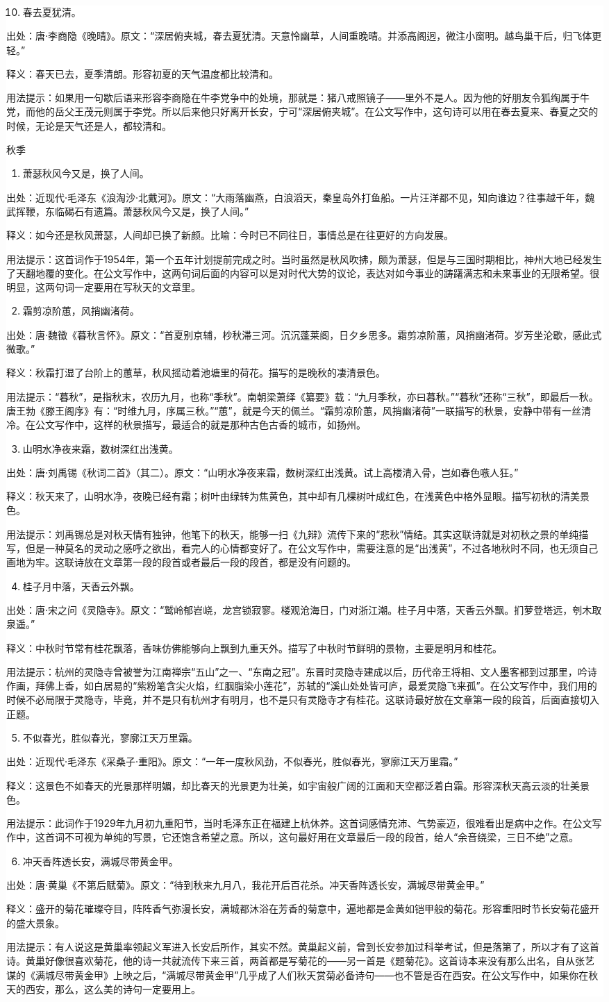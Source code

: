 10. 春去夏犹清。

出处：唐·李商隐《晚晴》。原文：“深居俯夹城，春去夏犹清。天意怜幽草，人间重晚晴。并添高阁迥，微注小窗明。越鸟巢干后，归飞体更轻。”

释义：春天已去，夏季清朗。形容初夏的天气温度都比较清和。

用法提示：如果用一句歇后语来形容李商隐在牛李党争中的处境，那就是：猪八戒照镜子——里外不是人。因为他的好朋友令狐绹属于牛党，而他的岳父王茂元则属于李党。所以后来他只好离开长安，宁可“深居俯夹城”。在公文写作中，这句诗可以用在春去夏来、春夏之交的时候，无论是天气还是人，都较清和。

秋季

1. 萧瑟秋风今又是，换了人间。

出处：近现代·毛泽东《浪淘沙·北戴河》。原文：“大雨落幽燕，白浪滔天，秦皇岛外打鱼船。一片汪洋都不见，知向谁边？往事越千年，魏武挥鞭，东临碣石有遗篇。萧瑟秋风今又是，换了人间。”

释义：如今还是秋风萧瑟，人间却已换了新颜。比喻：今时已不同往日，事情总是在往更好的方向发展。

用法提示：这首词作于1954年，第一个五年计划提前完成之时。当时虽然是秋风吹拂，颇为萧瑟，但是与三国时期相比，神州大地已经发生了天翻地覆的变化。在公文写作中，这两句词后面的内容可以是对时代大势的议论，表达对如今事业的踌躇满志和未来事业的无限希望。很明显，这两句词一定要用在写秋天的文章里。

2. 霜剪凉阶蕙，风捎幽渚荷。

出处：唐·魏徵《暮秋言怀》。原文：“首夏别京辅，杪秋滞三河。沉沉蓬莱阁，日夕乡思多。霜剪凉阶蕙，风捎幽渚荷。岁芳坐沦歇，感此式微歌。”

释义：秋霜打湿了台阶上的蕙草，秋风摇动着池塘里的荷花。描写的是晚秋的凄清景色。

用法提示：“暮秋”，是指秋末，农历九月，也称“季秋”。南朝梁萧绎《纂要》载：“九月季秋，亦曰暮秋。”“暮秋”还称“三秋”，即最后一秋。唐王勃《滕王阁序》有：“时维九月，序属三秋。”“蕙”，就是今天的佩兰。“霜剪凉阶蕙，风捎幽渚荷”一联描写的秋景，安静中带有一丝清冷。在公文写作中，这样的秋景描写，最适合的就是那种古色古香的城市，如扬州。

3. 山明水净夜来霜，数树深红出浅黄。

出处：唐·刘禹锡《秋词二首》（其二）。原文：“山明水净夜来霜，数树深红出浅黄。试上高楼清入骨，岂如春色嗾人狂。”

释义：秋天来了，山明水净，夜晚已经有霜；树叶由绿转为焦黄色，其中却有几棵树叶成红色，在浅黄色中格外显眼。描写初秋的清美景色。

用法提示：刘禹锡总是对秋天情有独钟，他笔下的秋天，能够一扫《九辩》流传下来的“悲秋”情结。其实这联诗就是对初秋之景的单纯描写，但是一种莫名的灵动之感呼之欲出，看完人的心情都变好了。在公文写作中，需要注意的是“出浅黄”，不过各地秋时不同，也无须自己画地为牢。这联诗放在文章第一段的段首或者最后一段的段首，都是没有问题的。

4. 桂子月中落，天香云外飘。

出处：唐·宋之问《灵隐寺》。原文：“鹫岭郁岧峣，龙宫锁寂寥。楼观沧海日，门对浙江潮。桂子月中落，天香云外飘。扪萝登塔远，刳木取泉遥。”

释义：中秋时节常有桂花飘落，香味仿佛能够向上飘到九重天外。描写了中秋时节鲜明的景物，主要是明月和桂花。

用法提示：杭州的灵隐寺曾被誉为江南禅宗“五山”之一、“东南之冠”。东晋时灵隐寺建成以后，历代帝王将相、文人墨客都到过那里，吟诗作画，拜佛上香，如白居易的“紫粉笔含尖火焰，红胭脂染小莲花”，苏轼的“溪山处处皆可庐，最爱灵隐飞来孤”。在公文写作中，我们用的时候不必局限于灵隐寺，毕竟，并不是只有杭州才有明月，也不是只有灵隐寺才有桂花。这联诗最好放在文章第一段的段首，后面直接切入正题。

5. 不似春光，胜似春光，寥廓江天万里霜。

出处：近现代·毛泽东《采桑子·重阳》。原文：“一年一度秋风劲，不似春光，胜似春光，寥廓江天万里霜。”

释义：这景色不如春天的光景那样明媚，却比春天的光景更为壮美，如宇宙般广阔的江面和天空都泛着白霜。形容深秋天高云淡的壮美景色。

用法提示：此词作于1929年九月初九重阳节，当时毛泽东正在福建上杭休养。这首词感情充沛、气势豪迈，很难看出是病中之作。在公文写作中，这首词不可视为单纯的写景，它还饱含希望之意。所以，这句最好用在文章最后一段的段首，给人“余音绕梁，三日不绝”之意。

6. 冲天香阵透长安，满城尽带黄金甲。

出处：唐·黄巢《不第后赋菊》。原文：“待到秋来九月八，我花开后百花杀。冲天香阵透长安，满城尽带黄金甲。”

释义：盛开的菊花璀璨夺目，阵阵香气弥漫长安，满城都沐浴在芳香的菊意中，遍地都是金黄如铠甲般的菊花。形容重阳时节长安菊花盛开的盛大景象。

用法提示：有人说这是黄巢率领起义军进入长安后所作，其实不然。黄巢起义前，曾到长安参加过科举考试，但是落第了，所以才有了这首诗。黄巢好像很喜欢菊花，他的诗一共就流传下来三首，两首都是写菊花的——另一首是《题菊花》。这首诗本来没有那么出名，自从张艺谋的《满城尽带黄金甲》上映之后，“满城尽带黄金甲”几乎成了人们秋天赏菊必备诗句——也不管是否在西安。在公文写作中，如果你在秋天的西安，那么，这么美的诗句一定要用上。
